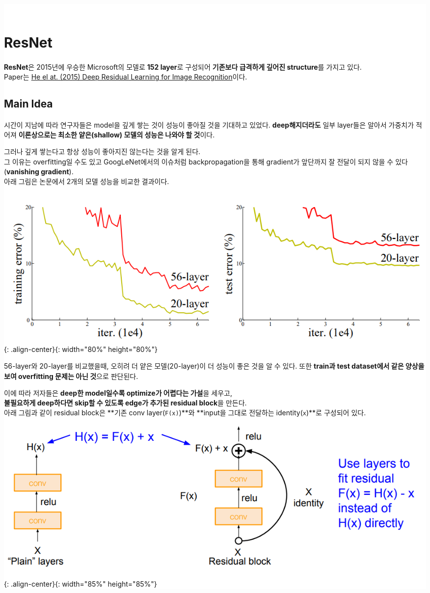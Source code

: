 
<br/>
  
# ResNet  

**ResNet**은 2015년에 우승한 Microsoft의 모델로 **152 layer**로 구성되어 **기존보다 급격하게 깊어진 structure**를 가지고 있다.  
Paper는 [He el at. (2015) Deep Residual Learning for Image Recognition](https://arxiv.org/pdf/1512.03385.pdf)이다.  

## Main Idea  

시간이 지남에 따라 연구자들은 model을 깊게 쌓는 것이 성능이 좋아질 것을 기대하고 있었다. **deep해지더라도** 일부 layer들은 알아서 가중치가 적어져 **이론상으로는 최소한 얕은(shallow) 모델의 성능은 나와야 할 것**이다.  

그러나 깊게 쌓는다고 항상 성능이 좋아지진 않는다는 것을 알게 된다.  
그 이유는 overfitting일 수도 있고 GoogLeNet에서의 이슈처럼 backpropagation을 통해 gradient가 앞단까지 잘 전달이 되지 않을 수 있다(**vanishing gradient**).  
아래 그림은 논문에서 2개의 모델 성능을 비교한 결과이다.  

![png](/assets/images/cs231n/8/resnet_1.PNG){: .align-center}{: width="80%" height="80%"}  

56-layer와 20-layer를 비교했을때, 오히려 더 얕은 모델(20-layer)이 더 성능이 좋은 것을 알 수 있다. 또한 **train과 test dataset에서 같은 양상을 보여 overfitting 문제는 아닌 것**으로 판단된다.  
  
이에 따라 저자들은 **deep한 model일수록 optimize가 어렵다는 가설**을 세우고,  
**불필요하게 deep하다면 skip할 수 있도록 edge가 추가된 residual block**을 만든다.  
아래 그림과 같이 residual block은 **기존 conv layer(`F(x)`)**와 **input을 그대로 전달하는 identity(`x`)**로 구성되어 있다.  

![png](/assets/images/cs231n/8/resnet_2.PNG){: .align-center}{: width="85%" height="85%"}  
